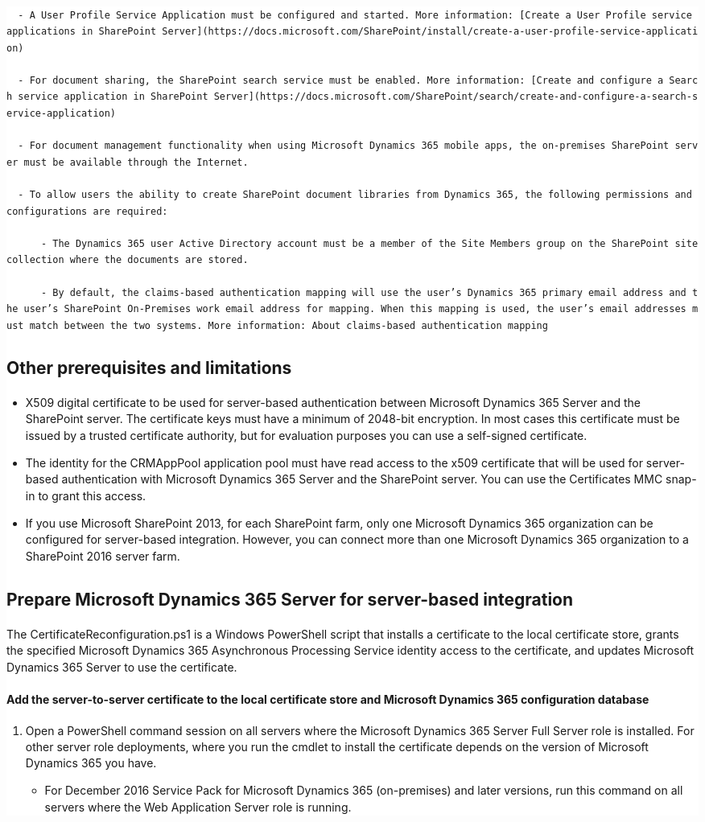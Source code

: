       - A User Profile Service Application must be configured and started. More information: [Create a User Profile service applications in SharePoint Server](https://docs.microsoft.com/SharePoint/install/create-a-user-profile-service-application)
    
      - For document sharing, the SharePoint search service must be enabled. More information: [Create and configure a Search service application in SharePoint Server](https://docs.microsoft.com/SharePoint/search/create-and-configure-a-search-service-application)
    
      - For document management functionality when using Microsoft Dynamics 365 mobile apps, the on-premises SharePoint server must be available through the Internet.
    
      - To allow users the ability to create SharePoint document libraries from Dynamics 365, the following permissions and configurations are required:
        
          - The Dynamics 365 user Active Directory account must be a member of the Site Members group on the SharePoint site collection where the documents are stored.
        
          - By default, the claims-based authentication mapping will use the user’s Dynamics 365 primary email address and the user’s SharePoint On-Premises work email address for mapping. When this mapping is used, the user’s email addresses must match between the two systems. More information: About claims-based authentication mapping

## Other prerequisites and limitations

  - X509 digital certificate to be used for server-based authentication between Microsoft Dynamics 365 Server and the SharePoint server. The certificate keys must have a minimum of 2048-bit encryption. In most cases this certificate must be issued by a trusted certificate authority, but for evaluation purposes you can use a self-signed certificate.

  - The identity for the CRMAppPool application pool must have read access to the x509 certificate that will be used for server-based authentication with Microsoft Dynamics 365 Server and the SharePoint server. You can use the Certificates MMC snap-in to grant this access.

  - If you use Microsoft SharePoint 2013, for each SharePoint farm, only one Microsoft Dynamics 365 organization can be configured for server-based integration. However, you can connect more than one Microsoft Dynamics 365 organization to a SharePoint 2016 server farm.

## Prepare Microsoft Dynamics 365 Server for server-based integration

The CertificateReconfiguration.ps1 is a Windows PowerShell script that installs a certificate to the local certificate store, grants the specified Microsoft Dynamics 365 Asynchronous Processing Service identity access to the certificate, and updates Microsoft Dynamics 365 Server to use the certificate.

#### Add the server-to-server certificate to the local certificate store and Microsoft Dynamics 365 configuration database

1.  Open a PowerShell command session on all servers where the Microsoft Dynamics 365 Server Full Server role is installed. For other server role deployments, where you run the cmdlet to install the certificate depends on the version of Microsoft Dynamics 365 you have.
    
      - For December 2016 Service Pack for Microsoft Dynamics 365 (on-premises) and later versions, run this command on all servers where the Web Application Server role is running.
    